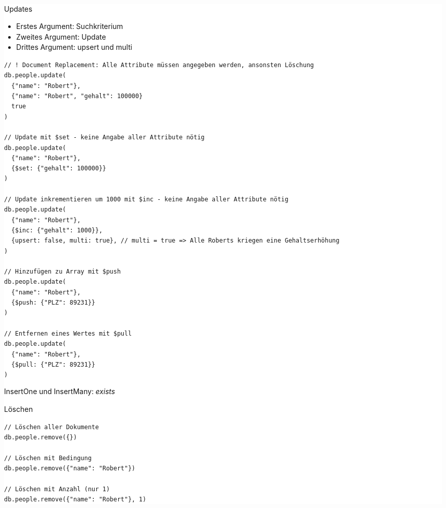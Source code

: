 Updates
- Erstes Argument: Suchkriterium
- Zweites Argument: Update
- Drittes Argument: upsert und multi

```
// ! Document Replacement: Alle Attribute müssen angegeben werden, ansonsten Löschung
db.people.update(
  {"name": "Robert"},
  {"name": "Robert", "gehalt": 100000}
  true
)

// Update mit $set - keine Angabe aller Attribute nötig
db.people.update(
  {"name": "Robert"},
  {$set: {"gehalt": 100000}}
)

// Update inkrementieren um 1000 mit $inc - keine Angabe aller Attribute nötig
db.people.update(
  {"name": "Robert"},
  {$inc: {"gehalt": 1000}},
  {upsert: false, multi: true}, // multi = true => Alle Roberts kriegen eine Gehaltserhöhung
)

// Hinzufügen zu Array mit $push
db.people.update(
  {"name": "Robert"},
  {$push: {"PLZ": 89231}}
)

// Entfernen eines Wertes mit $pull
db.people.update(
  {"name": "Robert"},
  {$pull: {"PLZ": 89231}}
)
```

InsertOne und InsertMany: *exists*

Löschen

```
// Löschen aller Dokumente
db.people.remove({}) 

// Löschen mit Bedingung
db.people.remove({"name": "Robert"})

// Löschen mit Anzahl (nur 1)
db.people.remove({"name": "Robert"}, 1)
```
